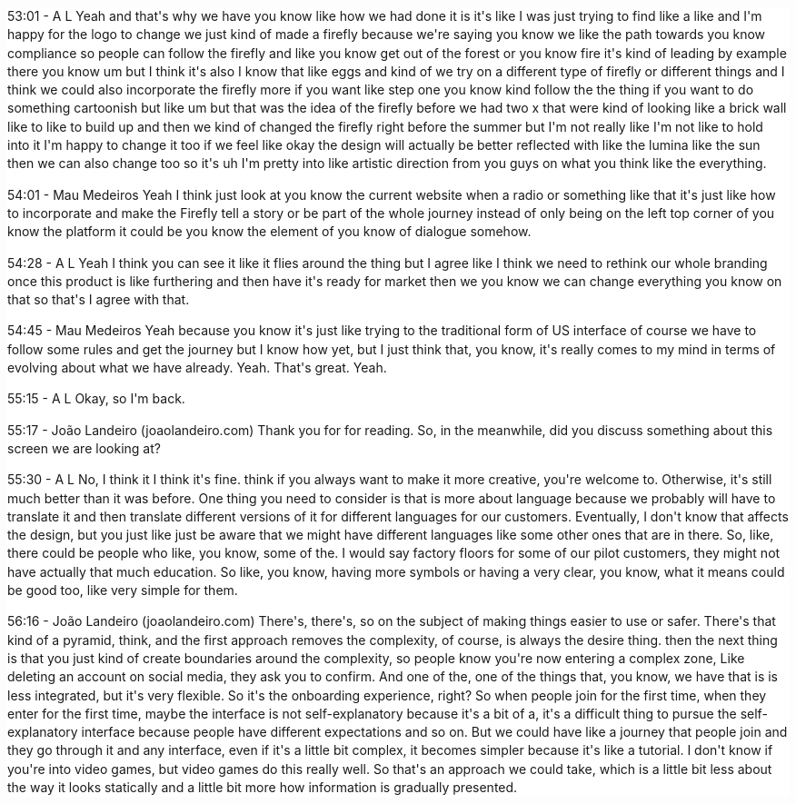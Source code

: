 53:01 - A L
  Yeah and that's why we have you know like how we had done it is it's like I was just trying to find like a like and I'm happy for the logo to change we just kind of made a firefly because we're saying you know we like the path towards you know compliance so people can follow the firefly and like you know get out of the forest or you know fire it's kind of leading by example there you know um but I think it's also I know that like eggs and kind of we try on a different type of firefly or different things and I think we could also incorporate the firefly more if you want like step one you know kind follow the the thing if you want to do something cartoonish but like um but that was the idea of the firefly before we had two x that were kind of looking like a brick wall like to like to build up and then we kind of changed the firefly right before the summer but I'm not really like I'm not like to hold into it I'm happy to change it too if we feel like okay the design will actually be better reflected with like the lumina like the sun then we can also change too so it's uh I'm pretty into like artistic direction from you guys on what you think like the  everything.

54:01 - Mau Medeiros
  Yeah I think just look at you know the current website when a radio or something like that it's just like how to incorporate and make the Firefly tell a story or be part of the whole journey instead of only being on the left top corner of you know the platform it could be you know the element of you know of dialogue somehow.

54:28 - A L
  Yeah I think you can see it like it flies around the thing but I agree like I think we need to rethink our whole branding once this product is like furthering and then have it's ready for market then we you know we can change everything you know on that so that's I agree with that.

54:45 - Mau Medeiros
  Yeah because you know it's just like trying to the traditional form of US interface of course we have to follow some rules and get the journey but  I know how yet, but I just think that, you know, it's really comes to my mind in terms of evolving about what we have already.  Yeah. That's great. Yeah.

55:15 - A L
  Okay, so I'm back.

55:17 - João Landeiro (joaolandeiro.com)
  Thank you for for reading. So, in the meanwhile, did you discuss something about this screen we are looking at?

55:30 - A L
  No, I think it I think it's fine. think if you always want to make it more creative, you're welcome to.  Otherwise, it's still much better than it was before. One thing you need to consider is that is more about language because we probably will have to translate it and then translate different versions of it for different languages for our customers.  Eventually, I don't know that affects the design, but you just like just be aware that we might have different languages like some other ones that are in there.  So, like, there could be people who like, you know, some of the. I would say factory floors for some of our pilot customers, they might not have actually that much education.  So like, you know, having more symbols or having a very clear, you know, what it means could be good too, like very simple for them.

56:16 - João Landeiro (joaolandeiro.com)
  There's, there's, so on the subject of making things easier to use or safer. There's that kind of a pyramid, think, and the first approach removes the complexity, of course, is always the desire thing.  then the next thing is that you just kind of create boundaries around the complexity, so people know you're now entering a complex zone, Like deleting an account on social media, they ask you to confirm.  And one of the, one of the things that, you know, we have that is is less integrated, but it's very flexible.  So it's the onboarding experience, right? So when people join for the first time, when they enter for the first time, maybe the interface is not self-explanatory because it's a bit of a, it's a difficult thing to pursue the self-explanatory interface because people have different expectations and so on.  But we could have like a journey that people join and they go through it and any interface, even if it's a little bit complex, it becomes simpler because it's like a tutorial.  I don't know if you're into video games, but video games do this really well. So that's an approach we could take, which is a little bit less about the way it looks statically and a little bit more how information is gradually presented.
